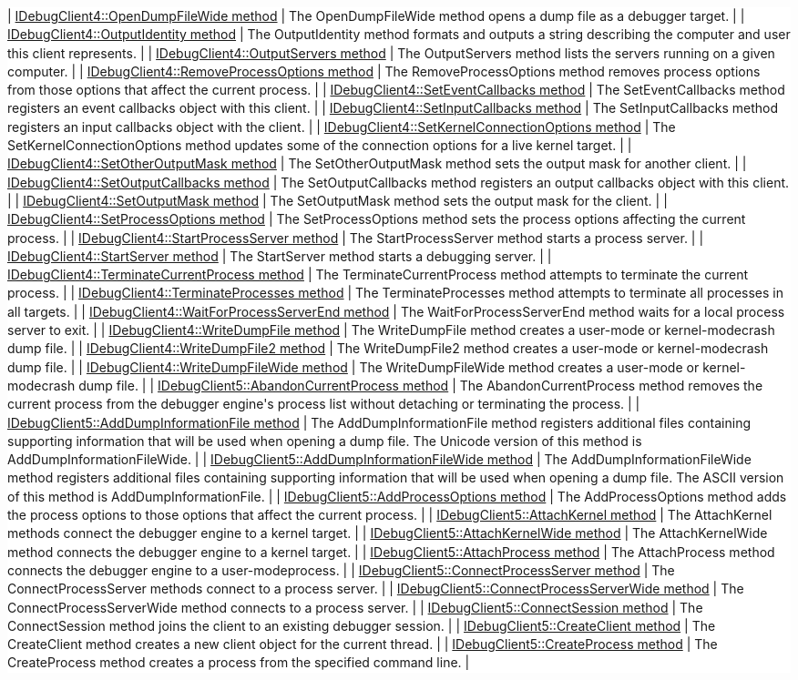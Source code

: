 | [IDebugClient4::OpenDumpFileWide method](..\dbgeng\nf-dbgeng-idebugclient4-opendumpfilewide.md) | The OpenDumpFileWide method opens a dump file as a debugger target. |
| [IDebugClient4::OutputIdentity method](..\dbgeng\nf-dbgeng-idebugclient4-outputidentity.md) | The OutputIdentity method formats and outputs a string describing the computer and user this client represents. |
| [IDebugClient4::OutputServers method](..\dbgeng\nf-dbgeng-idebugclient4-outputservers.md) | The OutputServers method lists the servers running on a given computer. |
| [IDebugClient4::RemoveProcessOptions method](..\dbgeng\nf-dbgeng-idebugclient4-removeprocessoptions.md) | The RemoveProcessOptions method removes process options from those options that affect the current process. |
| [IDebugClient4::SetEventCallbacks method](..\dbgeng\nf-dbgeng-idebugclient4-seteventcallbacks.md) | The SetEventCallbacks method registers an event callbacks object with this client. |
| [IDebugClient4::SetInputCallbacks method](..\dbgeng\nf-dbgeng-idebugclient4-setinputcallbacks.md) | The SetInputCallbacks method registers an input callbacks object with the client. |
| [IDebugClient4::SetKernelConnectionOptions method](..\dbgeng\nf-dbgeng-idebugclient4-setkernelconnectionoptions.md) | The SetKernelConnectionOptions method updates some of the connection options for a live kernel target. |
| [IDebugClient4::SetOtherOutputMask method](..\dbgeng\nf-dbgeng-idebugclient4-setotheroutputmask.md) | The SetOtherOutputMask method sets the output mask for another client. |
| [IDebugClient4::SetOutputCallbacks method](..\dbgeng\nf-dbgeng-idebugclient4-setoutputcallbacks.md) | The SetOutputCallbacks method registers an output callbacks object with this client. |
| [IDebugClient4::SetOutputMask method](..\dbgeng\nf-dbgeng-idebugclient4-setoutputmask.md) | The SetOutputMask method sets the output mask for the client. |
| [IDebugClient4::SetProcessOptions method](..\dbgeng\nf-dbgeng-idebugclient4-setprocessoptions.md) | The SetProcessOptions method sets the process options affecting the current process. |
| [IDebugClient4::StartProcessServer method](..\dbgeng\nf-dbgeng-idebugclient4-startprocessserver.md) | The StartProcessServer method starts a process server. |
| [IDebugClient4::StartServer method](..\dbgeng\nf-dbgeng-idebugclient4-startserver.md) | The StartServer method starts a debugging server. |
| [IDebugClient4::TerminateCurrentProcess method](..\dbgeng\nf-dbgeng-idebugclient4-terminatecurrentprocess.md) | The TerminateCurrentProcess method attempts to terminate the current process. |
| [IDebugClient4::TerminateProcesses method](..\dbgeng\nf-dbgeng-idebugclient4-terminateprocesses.md) | The TerminateProcesses method attempts to terminate all processes in all targets. |
| [IDebugClient4::WaitForProcessServerEnd method](..\dbgeng\nf-dbgeng-idebugclient4-waitforprocessserverend.md) | The WaitForProcessServerEnd method waits for a local process server to exit. |
| [IDebugClient4::WriteDumpFile method](..\dbgeng\nf-dbgeng-idebugclient4-writedumpfile.md) | The WriteDumpFile method creates a user-mode or kernel-modecrash dump file. |
| [IDebugClient4::WriteDumpFile2 method](..\dbgeng\nf-dbgeng-idebugclient4-writedumpfile2.md) | The WriteDumpFile2 method creates a user-mode or kernel-modecrash dump file. |
| [IDebugClient4::WriteDumpFileWide method](..\dbgeng\nf-dbgeng-idebugclient4-writedumpfilewide.md) | The WriteDumpFileWide method creates a user-mode or kernel-modecrash dump file. |
| [IDebugClient5::AbandonCurrentProcess method](..\dbgeng\nf-dbgeng-idebugclient5-abandoncurrentprocess.md) | The AbandonCurrentProcess method removes the current process from the debugger engine's process list without detaching or terminating the process. |
| [IDebugClient5::AddDumpInformationFile method](..\dbgeng\nf-dbgeng-idebugclient5-adddumpinformationfile.md) | The AddDumpInformationFile method registers additional files containing supporting information that will be used when opening a dump file. The Unicode version of this method is AddDumpInformationFileWide. |
| [IDebugClient5::AddDumpInformationFileWide method](..\dbgeng\nf-dbgeng-idebugclient5-adddumpinformationfilewide.md) | The AddDumpInformationFileWide method registers additional files containing supporting information that will be used when opening a dump file. The ASCII version of this method is AddDumpInformationFile. |
| [IDebugClient5::AddProcessOptions method](..\dbgeng\nf-dbgeng-idebugclient5-addprocessoptions.md) | The AddProcessOptions method adds the process options to those options that affect the current process. |
| [IDebugClient5::AttachKernel method](..\dbgeng\nf-dbgeng-idebugclient5-attachkernel.md) | The AttachKernel methods connect the debugger engine to a kernel target. |
| [IDebugClient5::AttachKernelWide method](..\dbgeng\nf-dbgeng-idebugclient5-attachkernelwide.md) | The AttachKernelWide method connects the debugger engine to a kernel target. |
| [IDebugClient5::AttachProcess method](..\dbgeng\nf-dbgeng-idebugclient5-attachprocess.md) | The AttachProcess method connects the debugger engine to a user-modeprocess. |
| [IDebugClient5::ConnectProcessServer method](..\dbgeng\nf-dbgeng-idebugclient5-connectprocessserver.md) | The ConnectProcessServer methods connect to a process server. |
| [IDebugClient5::ConnectProcessServerWide method](..\dbgeng\nf-dbgeng-idebugclient5-connectprocessserverwide.md) | The ConnectProcessServerWide method connects to a process server. |
| [IDebugClient5::ConnectSession method](..\dbgeng\nf-dbgeng-idebugclient5-connectsession.md) | The ConnectSession method joins the client to an existing debugger session. |
| [IDebugClient5::CreateClient method](..\dbgeng\nf-dbgeng-idebugclient5-createclient.md) | The CreateClient method creates a new client object for the current thread. |
| [IDebugClient5::CreateProcess method](..\dbgeng\nf-dbgeng-idebugclient5-createprocess.md) | The CreateProcess method creates a process from the specified command line. |